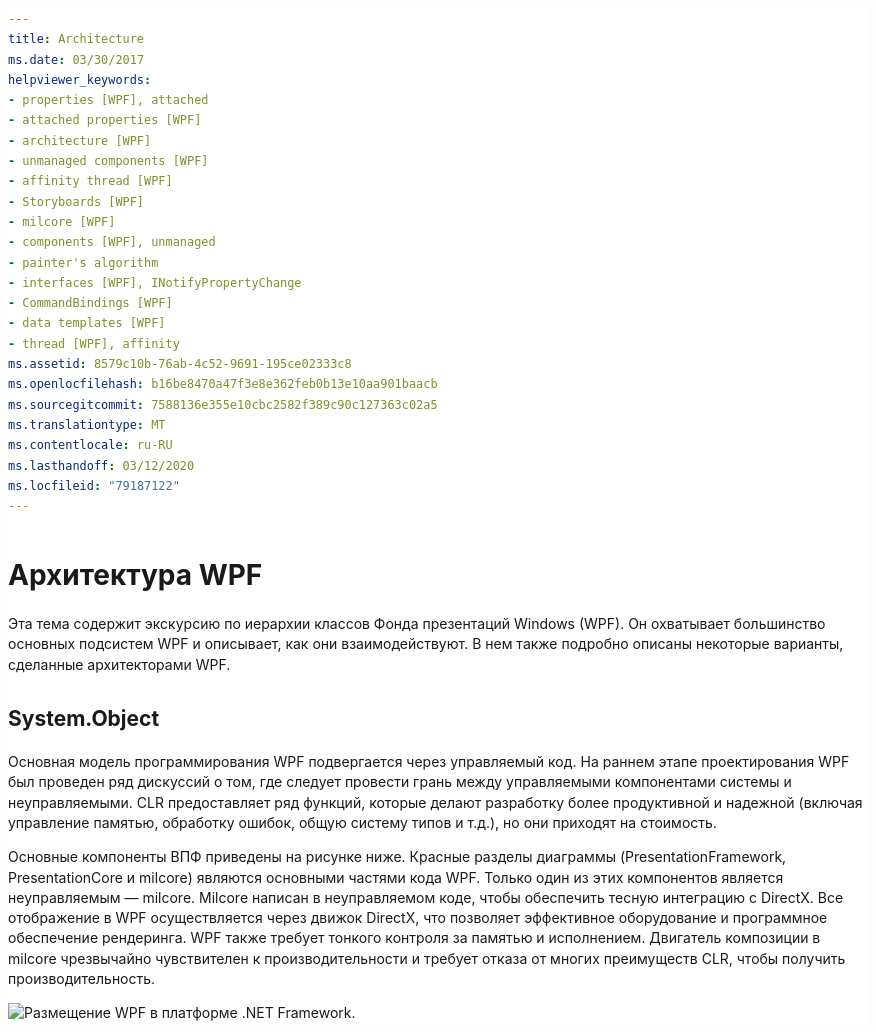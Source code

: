 ```yaml
---
title: Architecture
ms.date: 03/30/2017
helpviewer_keywords:
- properties [WPF], attached
- attached properties [WPF]
- architecture [WPF]
- unmanaged components [WPF]
- affinity thread [WPF]
- Storyboards [WPF]
- milcore [WPF]
- components [WPF], unmanaged
- painter's algorithm
- interfaces [WPF], INotifyPropertyChange
- CommandBindings [WPF]
- data templates [WPF]
- thread [WPF], affinity
ms.assetid: 8579c10b-76ab-4c52-9691-195ce02333c8
ms.openlocfilehash: b16be8470a47f3e8e362feb0b13e10aa901baacb
ms.sourcegitcommit: 7588136e355e10cbc2582f389c90c127363c02a5
ms.translationtype: MT
ms.contentlocale: ru-RU
ms.lasthandoff: 03/12/2020
ms.locfileid: "79187122"
---
```

# <a name="wpf-architecture"></a>Архитектура WPF
Эта тема содержит экскурсию по иерархии классов Фонда презентаций Windows (WPF). Он охватывает большинство основных подсистем WPF и описывает, как они взаимодействуют. В нем также подробно описаны некоторые варианты, сделанные архитекторами WPF.  

<a name="System_Object"></a>
## <a name="systemobject"></a>System.Object  
 Основная модель программирования WPF подвергается через управляемый код. На раннем этапе проектирования WPF был проведен ряд дискуссий о том, где следует провести грань между управляемыми компонентами системы и неуправляемыми. CLR предоставляет ряд функций, которые делают разработку более продуктивной и надежной (включая управление памятью, обработку ошибок, общую систему типов и т.д.), но они приходят на стоимость.  
  
 Основные компоненты ВПФ приведены на рисунке ниже. Красные разделы диаграммы (PresentationFramework, PresentationCore и milcore) являются основными частями кода WPF. Только один из этих компонентов является неуправляемым — milcore. Milcore написан в неуправляемом коде, чтобы обеспечить тесную интеграцию с DirectX. Все отображение в WPF осуществляется через движок DirectX, что позволяет эффективное оборудование и программное обеспечение рендеринга. WPF также требует тонкого контроля за памятью и исполнением. Двигатель композиции в milcore чрезвычайно чувствителен к производительности и требует отказа от многих преимуществ CLR, чтобы получить производительность.  
  
 ![Размещение WPF в платформе .NET Framework.](./media/wpf-architect1.PNG "wpf_architect1")  
  